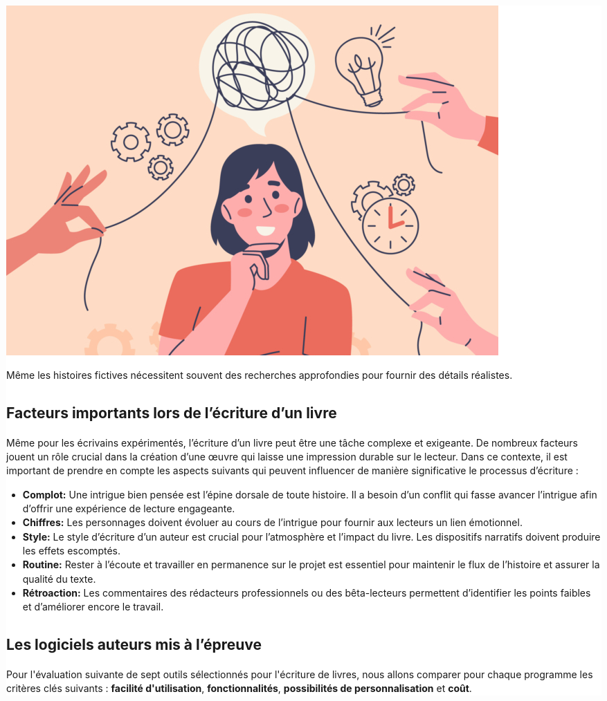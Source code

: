 ![L’auteur réfléchit et crée un fil conducteur.](images/8753615-711x506.jpg)

Même les histoires fictives nécessitent souvent des recherches approfondies pour fournir des détails réalistes.

## Facteurs importants lors de l’écriture d’un livre

Même pour les écrivains expérimentés, l’écriture d’un livre peut être une tâche complexe et exigeante. De nombreux facteurs jouent un rôle crucial dans la création d’une œuvre qui laisse une impression durable sur le lecteur. Dans ce contexte, il est important de prendre en compte les aspects suivants qui peuvent influencer de manière significative le processus d’écriture :

- **Complot:** Une intrigue bien pensée est l’épine dorsale de toute histoire. Il a besoin d’un conflit qui fasse avancer l’intrigue afin d’offrir une expérience de lecture engageante.
- **Chiffres:** Les personnages doivent évoluer au cours de l’intrigue pour fournir aux lecteurs un lien émotionnel.
- **Style:** Le style d’écriture d’un auteur est crucial pour l’atmosphère et l’impact du livre. Les dispositifs narratifs doivent produire les effets escomptés.
- **Routine:** Rester à l’écoute et travailler en permanence sur le projet est essentiel pour maintenir le flux de l’histoire et assurer la qualité du texte.
- **Rétroaction:** Les commentaires des rédacteurs professionnels ou des bêta-lecteurs permettent d’identifier les points faibles et d’améliorer encore le travail.

## Les logiciels auteurs mis à l’épreuve

Pour l'évaluation suivante de sept outils sélectionnés pour l'écriture de livres, nous allons comparer pour chaque programme les critères clés suivants : **facilité d'utilisation**, **fonctionnalités**, **possibilités de personnalisation** et **coût**.
